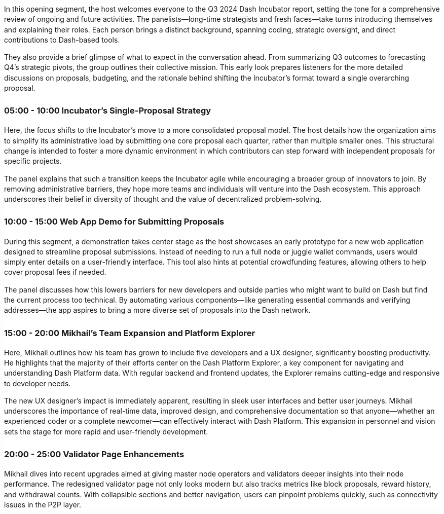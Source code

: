 In this opening segment, the host welcomes everyone to the Q3 2024 Dash Incubator report, setting the tone for a comprehensive review of ongoing and future activities. The panelists—long-time strategists and fresh faces—take turns introducing themselves and explaining their roles. Each person brings a distinct background, spanning coding, strategic oversight, and direct contributions to Dash-based tools.

They also provide a brief glimpse of what to expect in the conversation ahead. From summarizing Q3 outcomes to forecasting Q4’s strategic pivots, the group outlines their collective mission. This early look prepares listeners for the more detailed discussions on proposals, budgeting, and the rationale behind shifting the Incubator’s format toward a single overarching proposal.

### 05:00 - 10:00 Incubator’s Single-Proposal Strategy

Here, the focus shifts to the Incubator’s move to a more consolidated proposal model. The host details how the organization aims to simplify its administrative load by submitting one core proposal each quarter, rather than multiple smaller ones. This structural change is intended to foster a more dynamic environment in which contributors can step forward with independent proposals for specific projects.

The panel explains that such a transition keeps the Incubator agile while encouraging a broader group of innovators to join. By removing administrative barriers, they hope more teams and individuals will venture into the Dash ecosystem. This approach underscores their belief in diversity of thought and the value of decentralized problem-solving.

### 10:00 - 15:00 Web App Demo for Submitting Proposals

During this segment, a demonstration takes center stage as the host showcases an early prototype for a new web application designed to streamline proposal submissions. Instead of needing to run a full node or juggle wallet commands, users would simply enter details on a user-friendly interface. This tool also hints at potential crowdfunding features, allowing others to help cover proposal fees if needed.

The panel discusses how this lowers barriers for new developers and outside parties who might want to build on Dash but find the current process too technical. By automating various components—like generating essential commands and verifying addresses—the app aspires to bring a more diverse set of proposals into the Dash network.

### 15:00 - 20:00 Mikhail’s Team Expansion and Platform Explorer

Here, Mikhail outlines how his team has grown to include five developers and a UX designer, significantly boosting productivity. He highlights that the majority of their efforts center on the Dash Platform Explorer, a key component for navigating and understanding Dash Platform data. With regular backend and frontend updates, the Explorer remains cutting-edge and responsive to developer needs.

The new UX designer’s impact is immediately apparent, resulting in sleek user interfaces and better user journeys. Mikhail underscores the importance of real-time data, improved design, and comprehensive documentation so that anyone—whether an experienced coder or a complete newcomer—can effectively interact with Dash Platform. This expansion in personnel and vision sets the stage for more rapid and user-friendly development.

### 20:00 - 25:00 Validator Page Enhancements

Mikhail dives into recent upgrades aimed at giving master node operators and validators deeper insights into their node performance. The redesigned validator page not only looks modern but also tracks metrics like block proposals, reward history, and withdrawal counts. With collapsible sections and better navigation, users can pinpoint problems quickly, such as connectivity issues in the P2P layer.
